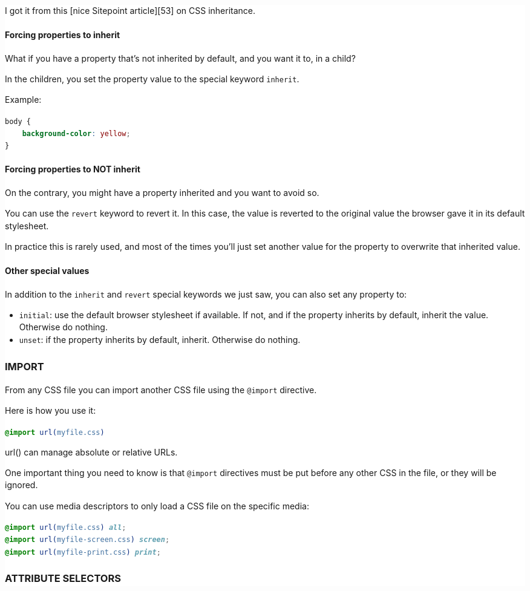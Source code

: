 I got it from this  [nice Sitepoint article][53]  on CSS inheritance.

#### Forcing properties to inherit

What if you have a property that’s not inherited by default, and you want it to, in a child?

In the children, you set the property value to the special keyword  `inherit`.

Example:

```css
body {
    background-color: yellow;
}

```

#### Forcing properties to NOT inherit

On the contrary, you might have a property inherited and you want to avoid so.

You can use the  `revert`  keyword to revert it. In this case, the value is reverted to the original value the browser gave it in its default stylesheet.

In practice this is rarely used, and most of the times you’ll just set another value for the property to overwrite that inherited value.

#### Other special values

In addition to the  `inherit`  and  `revert`  special keywords we just saw, you can also set any property to:

-   `initial`: use the default browser stylesheet if available. If not, and if the property inherits by default, inherit the value. Otherwise do nothing.
-   `unset`: if the property inherits by default, inherit. Otherwise do nothing.

### IMPORT

From any CSS file you can import another CSS file using the  `@import`  directive.

Here is how you use it:

```css
@import url(myfile.css)
```

url() can manage absolute or relative URLs.

One important thing you need to know is that  `@import`  directives must be put before any other CSS in the file, or they will be ignored.

You can use media descriptors to only load a CSS file on the specific media:

```css
@import url(myfile.css) all;
@import url(myfile-screen.css) screen;
@import url(myfile-print.css) print;
```

### ATTRIBUTE SELECTORS
